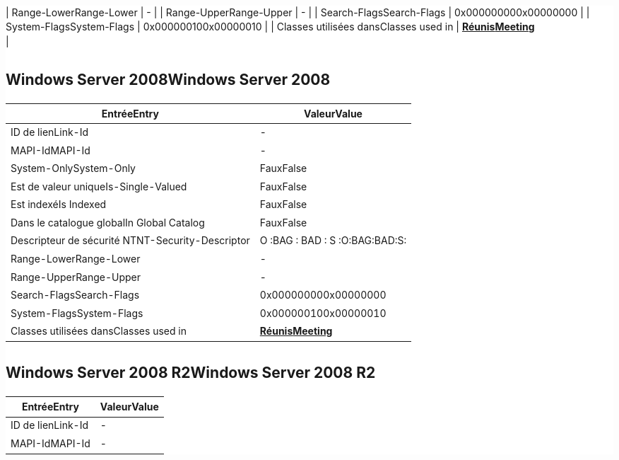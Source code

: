 | <span data-ttu-id="0658a-190">Range-Lower</span><span class="sxs-lookup"><span data-stu-id="0658a-190">Range-Lower</span></span>            | \-                                      |
| <span data-ttu-id="0658a-191">Range-Upper</span><span class="sxs-lookup"><span data-stu-id="0658a-191">Range-Upper</span></span>            | \-                                      |
| <span data-ttu-id="0658a-192">Search-Flags</span><span class="sxs-lookup"><span data-stu-id="0658a-192">Search-Flags</span></span>           | <span data-ttu-id="0658a-193">0x00000000</span><span class="sxs-lookup"><span data-stu-id="0658a-193">0x00000000</span></span>                              |
| <span data-ttu-id="0658a-194">System-Flags</span><span class="sxs-lookup"><span data-stu-id="0658a-194">System-Flags</span></span>           | <span data-ttu-id="0658a-195">0x00000010</span><span class="sxs-lookup"><span data-stu-id="0658a-195">0x00000010</span></span>                              |
| <span data-ttu-id="0658a-196">Classes utilisées dans</span><span class="sxs-lookup"><span data-stu-id="0658a-196">Classes used in</span></span>        | [<span data-ttu-id="0658a-197">**Réunis**</span><span class="sxs-lookup"><span data-stu-id="0658a-197">**Meeting**</span></span>](c-meeting.md)<br/> |



## <a name="windows-server-2008"></a><span data-ttu-id="0658a-198">Windows Server 2008</span><span class="sxs-lookup"><span data-stu-id="0658a-198">Windows Server 2008</span></span>



| <span data-ttu-id="0658a-199">Entrée</span><span class="sxs-lookup"><span data-stu-id="0658a-199">Entry</span></span> | <span data-ttu-id="0658a-200">Valeur</span><span class="sxs-lookup"><span data-stu-id="0658a-200">Value</span></span> |
|------------------------|-----------------------------------------|
| <span data-ttu-id="0658a-201">ID de lien</span><span class="sxs-lookup"><span data-stu-id="0658a-201">Link-Id</span></span>                | \-                                      |
| <span data-ttu-id="0658a-202">MAPI-Id</span><span class="sxs-lookup"><span data-stu-id="0658a-202">MAPI-Id</span></span>                | \-                                      |
| <span data-ttu-id="0658a-203">System-Only</span><span class="sxs-lookup"><span data-stu-id="0658a-203">System-Only</span></span>            | <span data-ttu-id="0658a-204">Faux</span><span class="sxs-lookup"><span data-stu-id="0658a-204">False</span></span>                                   |
| <span data-ttu-id="0658a-205">Est de valeur unique</span><span class="sxs-lookup"><span data-stu-id="0658a-205">Is-Single-Valued</span></span>       | <span data-ttu-id="0658a-206">Faux</span><span class="sxs-lookup"><span data-stu-id="0658a-206">False</span></span>                                   |
| <span data-ttu-id="0658a-207">Est indexé</span><span class="sxs-lookup"><span data-stu-id="0658a-207">Is Indexed</span></span>             | <span data-ttu-id="0658a-208">Faux</span><span class="sxs-lookup"><span data-stu-id="0658a-208">False</span></span>                                   |
| <span data-ttu-id="0658a-209">Dans le catalogue global</span><span class="sxs-lookup"><span data-stu-id="0658a-209">In Global Catalog</span></span>      | <span data-ttu-id="0658a-210">Faux</span><span class="sxs-lookup"><span data-stu-id="0658a-210">False</span></span>                                   |
| <span data-ttu-id="0658a-211">Descripteur de sécurité NT</span><span class="sxs-lookup"><span data-stu-id="0658a-211">NT-Security-Descriptor</span></span> | <span data-ttu-id="0658a-212">O :BAG : BAD : S :</span><span class="sxs-lookup"><span data-stu-id="0658a-212">O:BAG:BAD:S:</span></span>                            |
| <span data-ttu-id="0658a-213">Range-Lower</span><span class="sxs-lookup"><span data-stu-id="0658a-213">Range-Lower</span></span>            | \-                                      |
| <span data-ttu-id="0658a-214">Range-Upper</span><span class="sxs-lookup"><span data-stu-id="0658a-214">Range-Upper</span></span>            | \-                                      |
| <span data-ttu-id="0658a-215">Search-Flags</span><span class="sxs-lookup"><span data-stu-id="0658a-215">Search-Flags</span></span>           | <span data-ttu-id="0658a-216">0x00000000</span><span class="sxs-lookup"><span data-stu-id="0658a-216">0x00000000</span></span>                              |
| <span data-ttu-id="0658a-217">System-Flags</span><span class="sxs-lookup"><span data-stu-id="0658a-217">System-Flags</span></span>           | <span data-ttu-id="0658a-218">0x00000010</span><span class="sxs-lookup"><span data-stu-id="0658a-218">0x00000010</span></span>                              |
| <span data-ttu-id="0658a-219">Classes utilisées dans</span><span class="sxs-lookup"><span data-stu-id="0658a-219">Classes used in</span></span>        | [<span data-ttu-id="0658a-220">**Réunis**</span><span class="sxs-lookup"><span data-stu-id="0658a-220">**Meeting**</span></span>](c-meeting.md)<br/> |



## <a name="windows-server-2008-r2"></a><span data-ttu-id="0658a-221">Windows Server 2008 R2</span><span class="sxs-lookup"><span data-stu-id="0658a-221">Windows Server 2008 R2</span></span>



| <span data-ttu-id="0658a-222">Entrée</span><span class="sxs-lookup"><span data-stu-id="0658a-222">Entry</span></span> | <span data-ttu-id="0658a-223">Valeur</span><span class="sxs-lookup"><span data-stu-id="0658a-223">Value</span></span> |
|------------------------|-----------------------------------------|
| <span data-ttu-id="0658a-224">ID de lien</span><span class="sxs-lookup"><span data-stu-id="0658a-224">Link-Id</span></span>                | \-                                      |
| <span data-ttu-id="0658a-225">MAPI-Id</span><span class="sxs-lookup"><span data-stu-id="0658a-225">MAPI-Id</span></span>                | \-                                      |